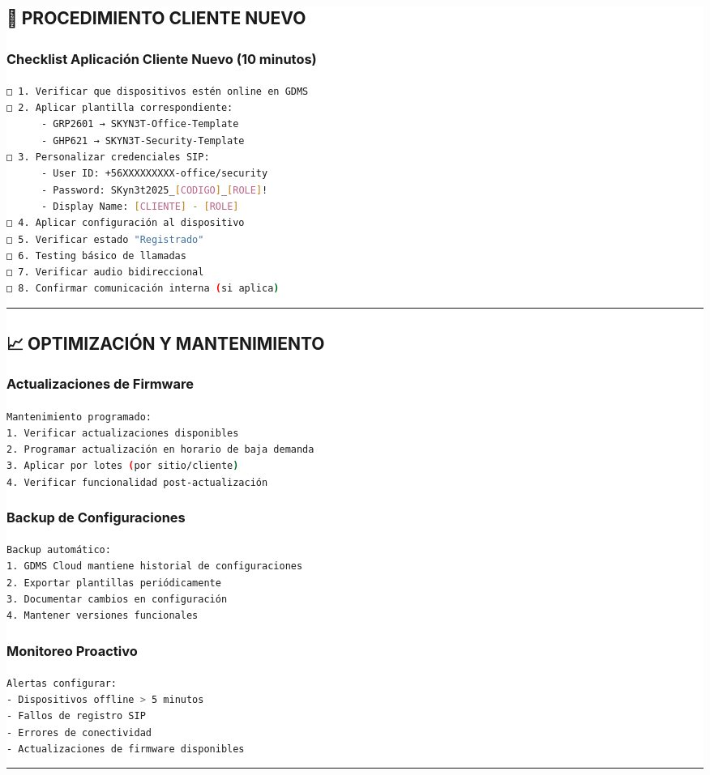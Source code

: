 
## 🎯 PROCEDIMIENTO CLIENTE NUEVO

### **Checklist Aplicación Cliente Nuevo (10 minutos)**

```bash
□ 1. Verificar que dispositivos estén online en GDMS
□ 2. Aplicar plantilla correspondiente:
      - GRP2601 → SKYN3T-Office-Template
      - GHP621 → SKYN3T-Security-Template
□ 3. Personalizar credenciales SIP:
      - User ID: +56XXXXXXXXX-office/security
      - Password: SKyn3t2025_[CODIGO]_[ROLE]!
      - Display Name: [CLIENTE] - [ROLE]
□ 4. Aplicar configuración al dispositivo
□ 5. Verificar estado "Registrado"
□ 6. Testing básico de llamadas
□ 7. Verificar audio bidireccional
□ 8. Confirmar comunicación interna (si aplica)
```

---

## 📈 OPTIMIZACIÓN Y MANTENIMIENTO

### **Actualizaciones de Firmware**

```bash
Mantenimiento programado:
1. Verificar actualizaciones disponibles
2. Programar actualización en horario de baja demanda
3. Aplicar por lotes (por sitio/cliente)
4. Verificar funcionalidad post-actualización
```

### **Backup de Configuraciones**

```bash
Backup automático:
1. GDMS Cloud mantiene historial de configuraciones
2. Exportar plantillas periódicamente
3. Documentar cambios en configuración
4. Mantener versiones funcionales
```

### **Monitoreo Proactivo**

```bash
Alertas configurar:
- Dispositivos offline > 5 minutos
- Fallos de registro SIP
- Errores de conectividad
- Actualizaciones de firmware disponibles
```

---